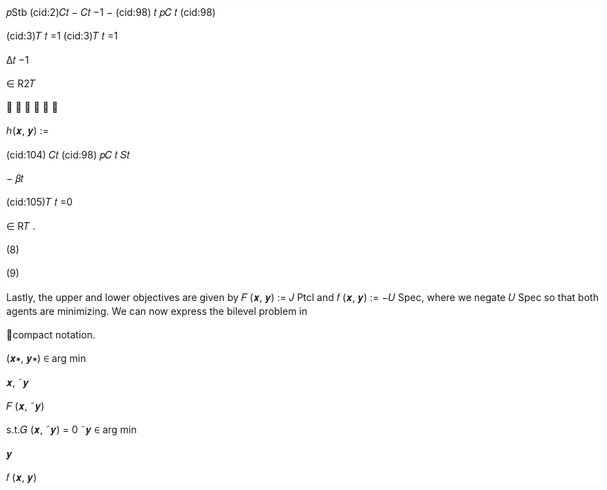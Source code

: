 𝑝Stb
(cid:2)𝐶𝑡 − 𝐶𝑡 −1 − (cid:98)
𝑡
𝑝𝐶
𝑡
(cid:98)

(cid:3)𝑇
𝑡 =1
(cid:3)𝑇
𝑡 =1

Δ𝑡 −1

∈ R2𝑇








ℎ(𝒙, 𝒚) :=

(cid:104) 𝐶𝑡 (cid:98)
𝑝𝐶
𝑡
𝑆𝑡

− 𝛽𝑡

(cid:105)𝑇
𝑡 =0

∈ R𝑇 .

(8)

(9)

Lastly, the upper and lower objectives are given by 𝐹 (𝒙, 𝒚) :=
𝐽 Ptcl and 𝑓 (𝒙, 𝒚) := −𝑈 Spec, where we negate 𝑈 Spec so that both
agents are minimizing. We can now express the bilevel problem in

compact notation.

(𝒙∗, 𝒚∗) ∈ arg min

𝒙, ˜𝒚

𝐹 (𝒙, ˜𝒚)

s.t.𝐺 (𝒙, ˜𝒚) = 0
˜𝒚 ∈ arg min

𝒚

𝑓 (𝒙, 𝒚)
